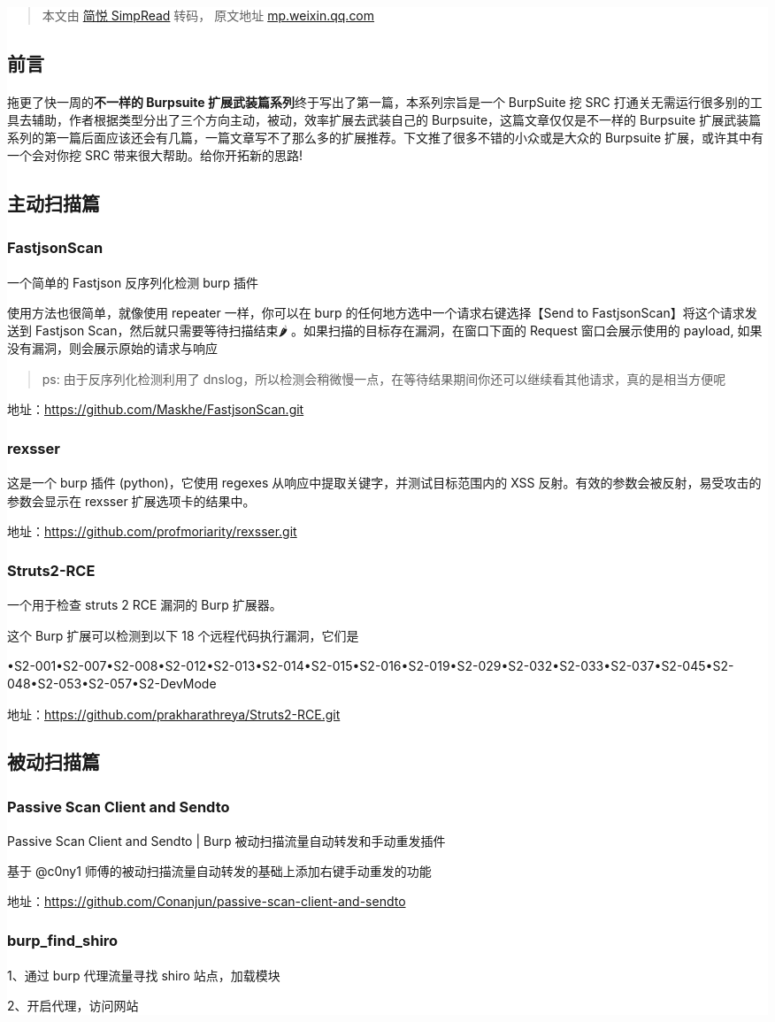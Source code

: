 > 本文由 [简悦 SimpRead](http://ksria.com/simpread/) 转码， 原文地址 [mp.weixin.qq.com](https://mp.weixin.qq.com/s/dwj_3oDzpub1uqxwzot5jw)

前言
--

拖更了快一周的**不一样的 Burpsuite 扩展武装篇系列**终于写出了第一篇，本系列宗旨是一个 BurpSuite 挖 SRC 打通关无需运行很多别的工具去辅助，作者根据类型分出了三个方向主动，被动，效率扩展去武装自己的 Burpsuite，这篇文章仅仅是不一样的 Burpsuite 扩展武装篇系列的第一篇后面应该还会有几篇，一篇文章写不了那么多的扩展推荐。下文推了很多不错的小众或是大众的 Burpsuite 扩展，或许其中有一个会对你挖 SRC 带来很大帮助。给你开拓新的思路!

主动扫描篇
-----

### FastjsonScan

一个简单的 Fastjson 反序列化检测 burp 插件

使用方法也很简单，就像使用 repeater 一样，你可以在 burp 的任何地方选中一个请求右键选择【Send to FastjsonScan】将这个请求发送到 Fastjson Scan，然后就只需要等待扫描结束🌶 。如果扫描的目标存在漏洞，在窗口下面的 Request 窗口会展示使用的 payload, 如果没有漏洞，则会展示原始的请求与响应

> ps: 由于反序列化检测利用了 dnslog，所以检测会稍微慢一点，在等待结果期间你还可以继续看其他请求，真的是相当方便呢

地址：https://github.com/Maskhe/FastjsonScan.git

### rexsser

这是一个 burp 插件 (python)，它使用 regexes 从响应中提取关键字，并测试目标范围内的 XSS 反射。有效的参数会被反射，易受攻击的参数会显示在 rexsser 扩展选项卡的结果中。

地址：https://github.com/profmoriarity/rexsser.git

### Struts2-RCE

一个用于检查 struts 2 RCE 漏洞的 Burp 扩展器。

这个 Burp 扩展可以检测到以下 18 个远程代码执行漏洞，它们是

•S2-001•S2-007•S2-008•S2-012•S2-013•S2-014•S2-015•S2-016•S2-019•S2-029•S2-032•S2-033•S2-037•S2-045•S2-048•S2-053•S2-057•S2-DevMode

地址：https://github.com/prakharathreya/Struts2-RCE.git

被动扫描篇
-----

### Passive Scan Client and Sendto

Passive Scan Client and Sendto | Burp 被动扫描流量自动转发和手动重发插件

基于 @c0ny1 师傅的被动扫描流量自动转发的基础上添加右键手动重发的功能

地址：https://github.com/Conanjun/passive-scan-client-and-sendto

### burp_find_shiro

1、通过 burp 代理流量寻找 shiro 站点，加载模块

2、开启代理，访问网站
